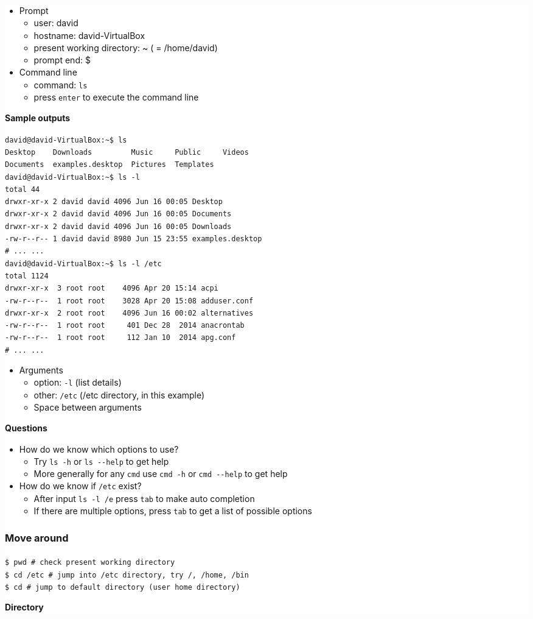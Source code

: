* Prompt
  * user: david
  * hostname: david-VirtualBox
  * present working directory: ~ ( = /home/david)
  * prompt end: $
* Command line
  * command: `ls`
  * press `enter` to execute the command line

**Sample outputs**

``` shell
david@david-VirtualBox:~$ ls
Desktop    Downloads         Music     Public     Videos
Documents  examples.desktop  Pictures  Templates
david@david-VirtualBox:~$ ls -l
total 44
drwxr-xr-x 2 david david 4096 Jun 16 00:05 Desktop
drwxr-xr-x 2 david david 4096 Jun 16 00:05 Documents
drwxr-xr-x 2 david david 4096 Jun 16 00:05 Downloads
-rw-r--r-- 1 david david 8980 Jun 15 23:55 examples.desktop
# ... ...
david@david-VirtualBox:~$ ls -l /etc
total 1124
drwxr-xr-x  3 root root    4096 Apr 20 15:14 acpi
-rw-r--r--  1 root root    3028 Apr 20 15:08 adduser.conf
drwxr-xr-x  2 root root    4096 Jun 16 00:02 alternatives
-rw-r--r--  1 root root     401 Dec 28  2014 anacrontab
-rw-r--r--  1 root root     112 Jan 10  2014 apg.conf
# ... ...
```

* Arguments
  * option: `-l` (list details)
  * other: `/etc` (/etc directory, in this example)
  * Space between arguments

**Questions**

* How do we know which options to use?
  * Try `ls -h` or `ls --help` to get help
  * More generally for any `cmd` use `cmd -h` or `cmd --help` to get help
* How do we know if `/etc` exist?
  * After input `ls -l /e` press `tab` to make auto completion
  * If there are multiple options, press `tab` to get a list of possible options

### Move around

``` shell
$ pwd # check present working directory
$ cd /etc # jump into /etc directory, try /, /home, /bin
$ cd # jump to default directory (user home directory)
```

**Directory**
